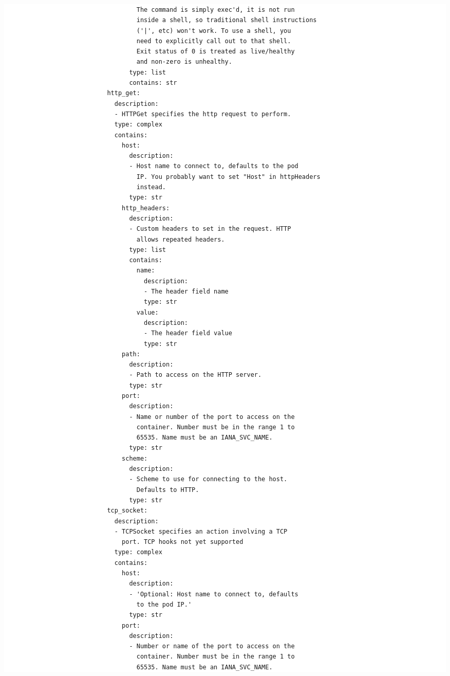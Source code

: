                                         The command is simply exec'd, it is not run
                                        inside a shell, so traditional shell instructions
                                        ('|', etc) won't work. To use a shell, you
                                        need to explicitly call out to that shell.
                                        Exit status of 0 is treated as live/healthy
                                        and non-zero is unhealthy.
                                      type: list
                                      contains: str
                                http_get:
                                  description:
                                  - HTTPGet specifies the http request to perform.
                                  type: complex
                                  contains:
                                    host:
                                      description:
                                      - Host name to connect to, defaults to the pod
                                        IP. You probably want to set "Host" in httpHeaders
                                        instead.
                                      type: str
                                    http_headers:
                                      description:
                                      - Custom headers to set in the request. HTTP
                                        allows repeated headers.
                                      type: list
                                      contains:
                                        name:
                                          description:
                                          - The header field name
                                          type: str
                                        value:
                                          description:
                                          - The header field value
                                          type: str
                                    path:
                                      description:
                                      - Path to access on the HTTP server.
                                      type: str
                                    port:
                                      description:
                                      - Name or number of the port to access on the
                                        container. Number must be in the range 1 to
                                        65535. Name must be an IANA_SVC_NAME.
                                      type: str
                                    scheme:
                                      description:
                                      - Scheme to use for connecting to the host.
                                        Defaults to HTTP.
                                      type: str
                                tcp_socket:
                                  description:
                                  - TCPSocket specifies an action involving a TCP
                                    port. TCP hooks not yet supported
                                  type: complex
                                  contains:
                                    host:
                                      description:
                                      - 'Optional: Host name to connect to, defaults
                                        to the pod IP.'
                                      type: str
                                    port:
                                      description:
                                      - Number or name of the port to access on the
                                        container. Number must be in the range 1 to
                                        65535. Name must be an IANA_SVC_NAME.
